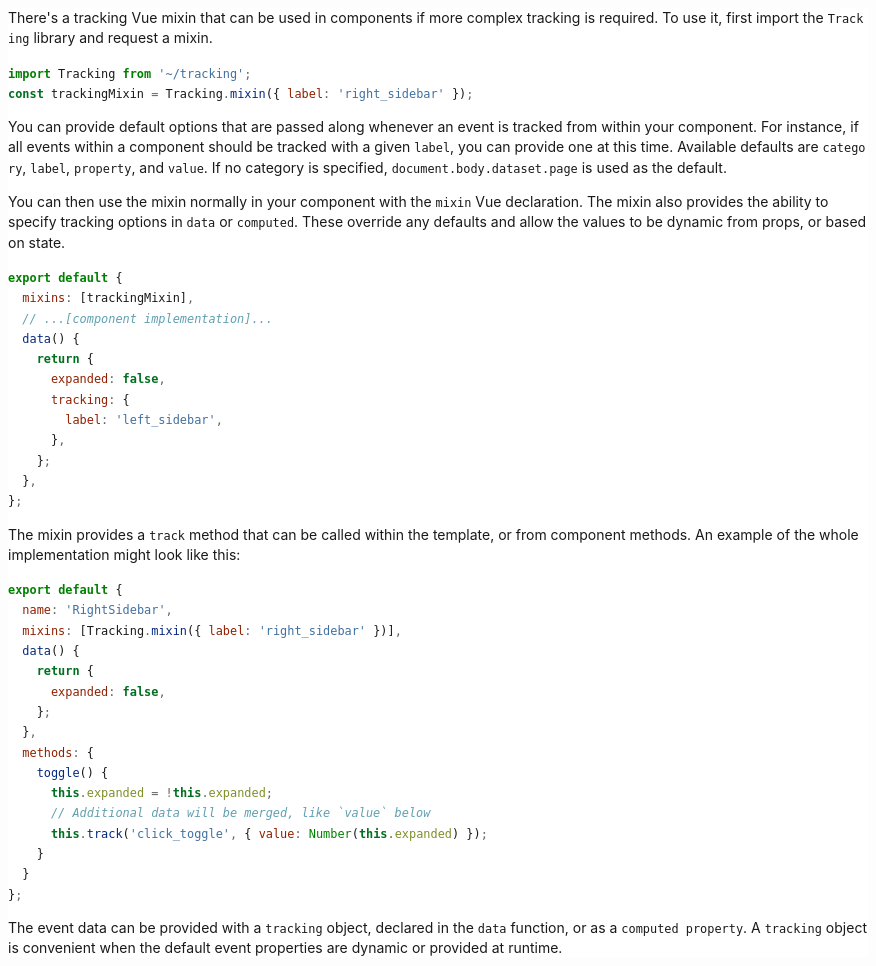 There's a tracking Vue mixin that can be used in components if more complex tracking is required. To use it, first import the `Tracking` library and request a mixin.

```javascript
import Tracking from '~/tracking';
const trackingMixin = Tracking.mixin({ label: 'right_sidebar' });
```

You can provide default options that are passed along whenever an event is tracked from within your component. For instance, if all events within a component should be tracked with a given `label`, you can provide one at this time. Available defaults are `category`, `label`, `property`, and `value`. If no category is specified, `document.body.dataset.page` is used as the default.

You can then use the mixin normally in your component with the `mixin` Vue declaration. The mixin also provides the ability to specify tracking options in `data` or `computed`. These override any defaults and allow the values to be dynamic from props, or based on state.

```javascript
export default {
  mixins: [trackingMixin],
  // ...[component implementation]...
  data() {
    return {
      expanded: false,
      tracking: {
        label: 'left_sidebar',
      },
    };
  },
};
```

The mixin provides a `track` method that can be called within the template,
or from component methods. An example of the whole implementation might look like this:

```javascript
export default {
  name: 'RightSidebar',
  mixins: [Tracking.mixin({ label: 'right_sidebar' })],
  data() {
    return {
      expanded: false,
    };
  },
  methods: {
    toggle() {
      this.expanded = !this.expanded;
      // Additional data will be merged, like `value` below
      this.track('click_toggle', { value: Number(this.expanded) });
    }
  }
};
```

The event data can be provided with a `tracking` object, declared in the `data` function,
or as a `computed property`. A `tracking` object is convenient when the default
event properties are dynamic or provided at runtime.
